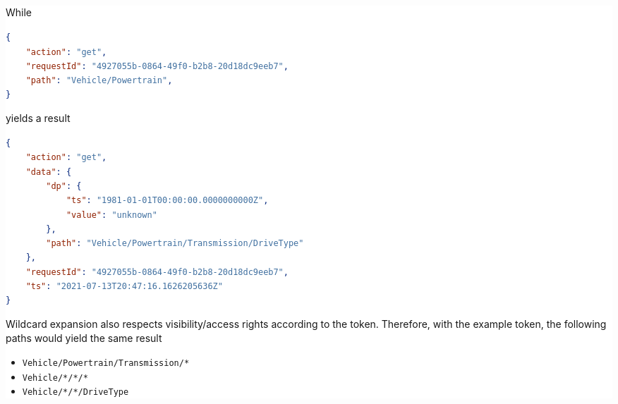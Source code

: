 While

```json
{
    "action": "get", 
    "requestId": "4927055b-0864-49f0-b2b8-20d18dc9eeb7", 
    "path": "Vehicle/Powertrain", 
}
````
 yields a result

```json
{
    "action": "get", 
    "data": {
        "dp": {
            "ts": "1981-01-01T00:00:00.0000000000Z", 
            "value": "unknown"
        }, 
        "path": "Vehicle/Powertrain/Transmission/DriveType"
    }, 
    "requestId": "4927055b-0864-49f0-b2b8-20d18dc9eeb7", 
    "ts": "2021-07-13T20:47:16.1626205636Z"
}
```

Wildcard expansion also respects visibility/access rights according to the token. Therefore, with the example token, the following paths would yield the same result
 * `Vehicle/Powertrain/Transmission/*`
 * `Vehicle/*/*/*` 
 * `Vehicle/*/*/DriveType`






